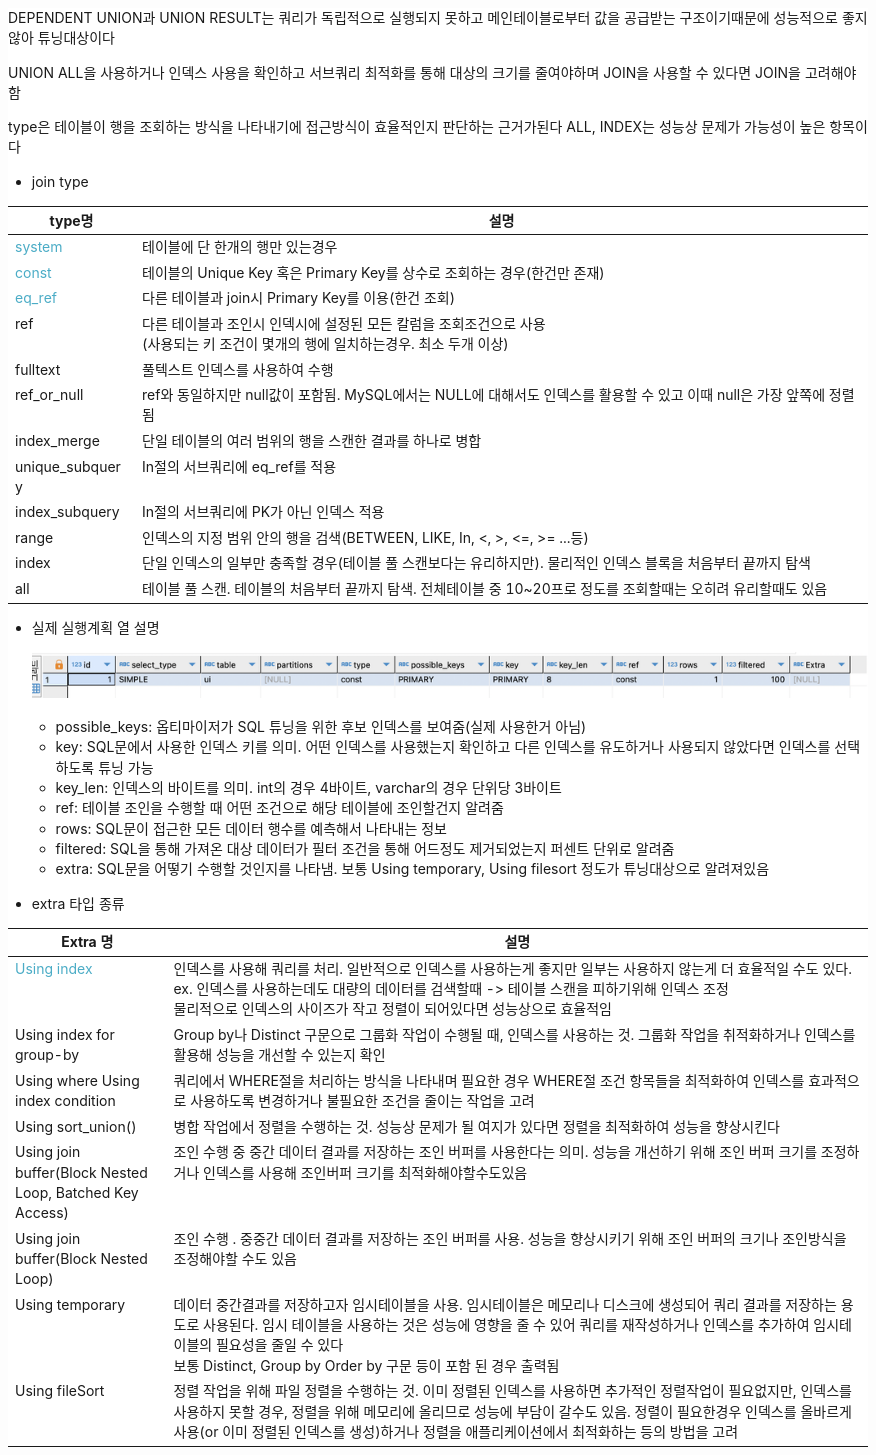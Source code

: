 DEPENDENT UNION과 UNION RESULT는 쿼리가 독립적으로 실행되지 못하고 메인테이블로부터 값을 공급받는 구조이기때문에 성능적으로 좋지않아 튜닝대상이다

UNION ALL을 사용하거나 인덱스 사용을 확인하고 서브쿼리 최적화를 통해 대상의 크기를 줄여야하며 JOIN을 사용할 수 있다면 JOIN을 고려해야함

type은 테이블이 행을 조회하는 방식을 나타내기에 접근방식이 효율적인지 판단하는 근거가된다
ALL, INDEX는 성능상 문제가 가능성이 높은 항목이다

- join type

| type명                               | 설명                                                                            |
| ----------------------------------- | ----------------------------------------------------------------------------- |
| <font color="#4bacc6">system</font> | 테이블에 단 한개의 행만 있는경우                                                            |
| <font color="#4bacc6">const</font>  | 테이블의 Unique Key 혹은 Primary Key를 상수로 조회하는 경우(한건만 존재)                           |
| <font color="#4bacc6">eq_ref</font> | 다른 테이블과 join시 Primary Key를 이용(한건 조회)                                          |
| ref                                 | 다른 테이블과 조인시 인덱시에 설정된 모든 칼럼을 조회조건으로 사용<br>(사용되는 키 조건이 몇개의 행에 일치하는경우. 최소 두개 이상) |
| fulltext                            | 풀텍스트 인덱스를 사용하여 수행                                                             |
| ref_or_null                         | ref와 동일하지만 null값이 포함됨. MySQL에서는 NULL에 대해서도 인덱스를 활용할 수 있고 이때 null은 가장 앞쪽에 정렬됨  |
| index_merge                         | 단일 테이블의 여러 범위의 행을 스캔한 결과를 하나로 병합                                              |
| unique_subquery                     | In절의 서브쿼리에 eq_ref를 적용                                                         |
| index_subquery                      | In절의 서브쿼리에 PK가 아닌 인덱스 적용                                                      |
| range                               | 인덱스의 지정 범위 안의 행을 검색(BETWEEN, LIKE, In, <, >, <=, >= ...등)                     |
| index                               | 단일 인덱스의 일부만 충족할 경우(테이블 풀 스캔보다는 유리하지만). 물리적인 인덱스 블록을 처음부터 끝까지 탐색               |
| all                                 | 테이블 풀 스캔. 테이블의 처음부터 끝까지 탐색. 전체테이블 중 10~20프로 정도를 조회할때는 오히려 유리할때도 있음            |

- 실제 실행계획 열 설명
  
	![image](/assets/images/note/IMG-20250521152701-2.png)
	
	- possible_keys: 옵티마이저가 SQL 튜닝을 위한 후보 인덱스를 보여줌(실제 사용한거 아님)
	- key: SQL문에서 사용한 인덱스 키를 의미. 어떤 인덱스를 사용했는지 확인하고 다른 인덱스를 유도하거나 사용되지 않았다면 인덱스를 선택하도록 튜닝 가능
	- key_len: 인덱스의 바이트를 의미. int의 경우 4바이트, varchar의 경우 단위당 3바이트
	- ref: 테이블 조인을 수행할 때 어떤 조건으로 해당 테이블에 조인할건지 알려줌
	- rows: SQL문이 접근한 모든 데이터 행수를 예측해서 나타내는 정보
	- filtered: SQL을 통해 가져온 대상 데이터가 필터 조건을 통해 어드정도 제거되었는지 퍼센트 단위로 알려줌
	- extra: SQL문을 어떻기 수행할 것인지를 나타냄. 보통 Using temporary, Using filesort 정도가 튜닝대상으로 알려져있음

- extra 타입 종류

| Extra 명                                                  | 설명                                                                                                                                                                                                 |
| -------------------------------------------------------- | -------------------------------------------------------------------------------------------------------------------------------------------------------------------------------------------------- |
| <font color="#4bacc6">Using index</font>                 | 인덱스를 사용해 쿼리를 처리. 일반적으로 인덱스를 사용하는게 좋지만 일부는 사용하지 않는게 더 효율적일 수도 있다.<br>ex. 인덱스를 사용하는데도 대량의 데이터를 검색할때 -> 테이블 스캔을 피하기위해 인덱스 조정<br>물리적으로 인덱스의 사이즈가 작고 정렬이 되어있다면 성능상으로 효율적임                               |
| Using index for group-by                                 | Group by나 Distinct 구문으로 그룹화 작업이 수행될 때, 인덱스를 사용하는 것. 그룹화 작업을 취적화하거나 인덱스를 활용해 성능을 개선할 수 있는지 확인                                                                                                       |
| Using where Using index condition                        | 쿼리에서 WHERE절을 처리하는 방식을 나타내며 필요한 경우 WHERE절 조건 항목들을 최적화하여 인덱스를 효과적으로 사용하도록 변경하거나 불필요한 조건을 줄이는 작업을 고려                                                                                                  |
| Using sort_union()                                       | 병합 작업에서 정렬을 수행하는 것. 성능상 문제가 될 여지가 있다면 정렬을 최적화하여 성능을 향상시킨다                                                                                                                                          |
| Using join buffer(Block Nested Loop, Batched Key Access) | 조인 수행 중 중간 데이터 결과를 저장하는 조인 버퍼를 사용한다는 의미. 성능을 개선하기 위해 조인 버퍼 크기를 조정하거나 인덱스를 사용해 조인버퍼 크기를 최적화해야할수도있음                                                                                                  |
| Using join buffer(Block Nested Loop)                     | 조인 수행 . 중중간 데이터 결과를 저장하는 조인 버퍼를 사용. 성능을 향상시키기 위해 조인 버퍼의 크기나 조인방식을 조정해야할 수도 있음                                                                                                                      |
| Using temporary                                          | 데이터 중간결과를 저장하고자 임시테이블을 사용. 임시테이블은 메모리나 디스크에 생성되어 쿼리 결과를 저장하는 용도로 사용된다. 임시 테이블을 사용하는 것은 성능에 영향을 줄 수 있어 쿼리를 재작성하거나 인덱스를 추가하여 임시테이블의 필요성을 줄일 수 있다<br>보통 Distinct, Group by Order by 구문 등이 포함 된 경우 출력됨 |
| Using fileSort                                           | 정렬 작업을 위해 파일 정렬을 수행하는 것. 이미 정렬된 인덱스를 사용하면 추가적인 정렬작업이 필요없지만, 인덱스를 사용하지 못할 경우, 정렬을 위해 메모리에 올리므로 성능에 부담이 갈수도 있음. 정렬이 필요한경우 인덱스를 올바르게 사용(or 이미 정렬된 인덱스를 생성)하거나 정렬을 애플리케이션에서 최적화하는 등의 방법을 고려            |
